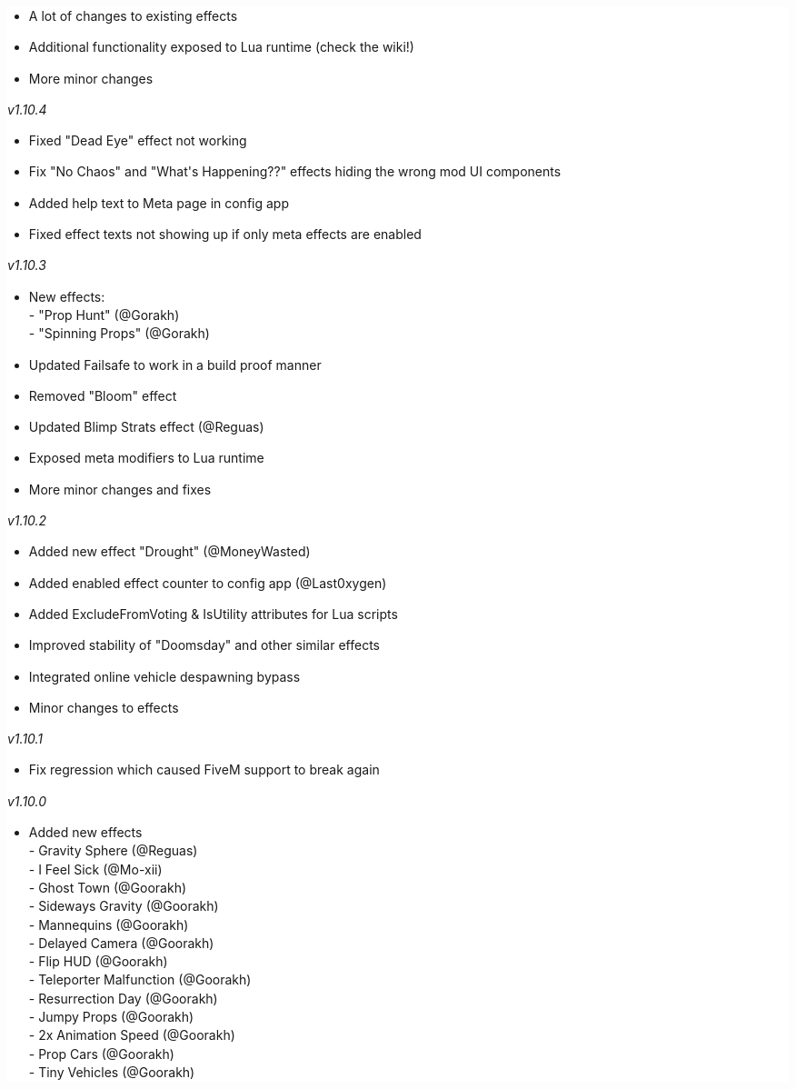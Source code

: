 *   A lot of changes to existing effects
  
*   Additional functionality exposed to Lua runtime (check the wiki!)
  
*   More minor changes
  
  
_v1.10.4_  
*   Fixed "Dead Eye" effect not working
  
*   Fix "No Chaos" and "What's Happening??" effects hiding the wrong mod UI components
  
*   Added help text to Meta page in config app
  
*   Fixed effect texts not showing up if only meta effects are enabled
  
  
_v1.10.3_  
*   New effects:  
    \- "Prop Hunt" (@Gorakh)  
    \- "Spinning Props" (@Gorakh)
  
*   Updated Failsafe to work in a build proof manner
  
*   Removed "Bloom" effect
  
*   Updated Blimp Strats effect (@Reguas)
  
*   Exposed meta modifiers to Lua runtime
  
*   More minor changes and fixes
  
  
_v1.10.2_  
*   Added new effect "Drought" (@MoneyWasted)
  
*   Added enabled effect counter to config app (@Last0xygen)
  
*   Added ExcludeFromVoting & IsUtility attributes for Lua scripts
  
*   Improved stability of "Doomsday" and other similar effects
  
*   Integrated online vehicle despawning bypass
  
*   Minor changes to effects
  
  
_v1.10.1_  
*   Fix regression which caused FiveM support to break again
  
  
_v1.10.0_  
*   Added new effects  
    \- Gravity Sphere (@Reguas)  
    \- I Feel Sick (@Mo-xii)  
    \- Ghost Town (@Goorakh)  
    \- Sideways Gravity (@Goorakh)  
    \- Mannequins (@Goorakh)  
    \- Delayed Camera (@Goorakh)  
    \- Flip HUD (@Goorakh)  
    \- Teleporter Malfunction (@Goorakh)  
    \- Resurrection Day (@Goorakh)  
    \- Jumpy Props (@Goorakh)  
    \- 2x Animation Speed (@Goorakh)  
    \- Prop Cars (@Goorakh)  
    \- Tiny Vehicles (@Goorakh)
  